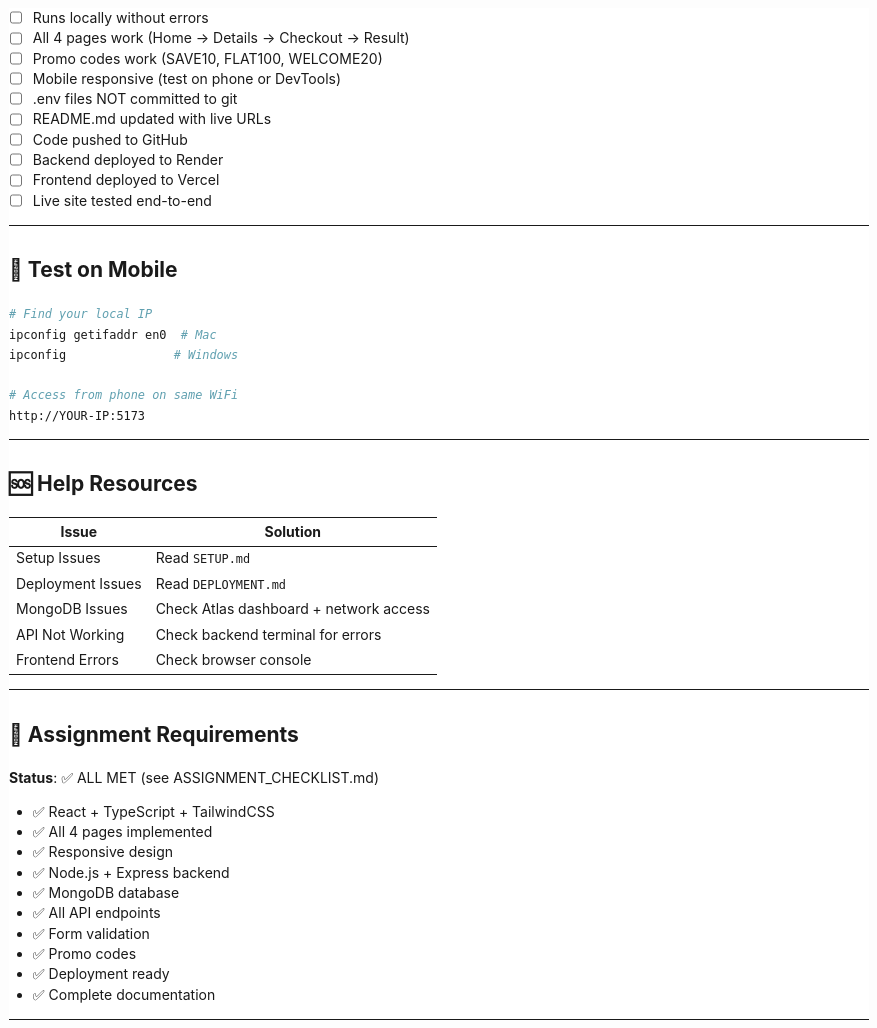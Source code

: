 - [ ] Runs locally without errors
- [ ] All 4 pages work (Home → Details → Checkout → Result)
- [ ] Promo codes work (SAVE10, FLAT100, WELCOME20)
- [ ] Mobile responsive (test on phone or DevTools)
- [ ] .env files NOT committed to git
- [ ] README.md updated with live URLs
- [ ] Code pushed to GitHub
- [ ] Backend deployed to Render
- [ ] Frontend deployed to Vercel
- [ ] Live site tested end-to-end

---

## 📱 Test on Mobile

```bash
# Find your local IP
ipconfig getifaddr en0  # Mac
ipconfig               # Windows

# Access from phone on same WiFi
http://YOUR-IP:5173
```

---

## 🆘 Help Resources

| Issue | Solution |
|-------|----------|
| Setup Issues | Read `SETUP.md` |
| Deployment Issues | Read `DEPLOYMENT.md` |
| MongoDB Issues | Check Atlas dashboard + network access |
| API Not Working | Check backend terminal for errors |
| Frontend Errors | Check browser console |

---

## 🎯 Assignment Requirements

**Status**: ✅ ALL MET (see ASSIGNMENT_CHECKLIST.md)

- ✅ React + TypeScript + TailwindCSS
- ✅ All 4 pages implemented
- ✅ Responsive design
- ✅ Node.js + Express backend
- ✅ MongoDB database
- ✅ All API endpoints
- ✅ Form validation
- ✅ Promo codes
- ✅ Deployment ready
- ✅ Complete documentation

---